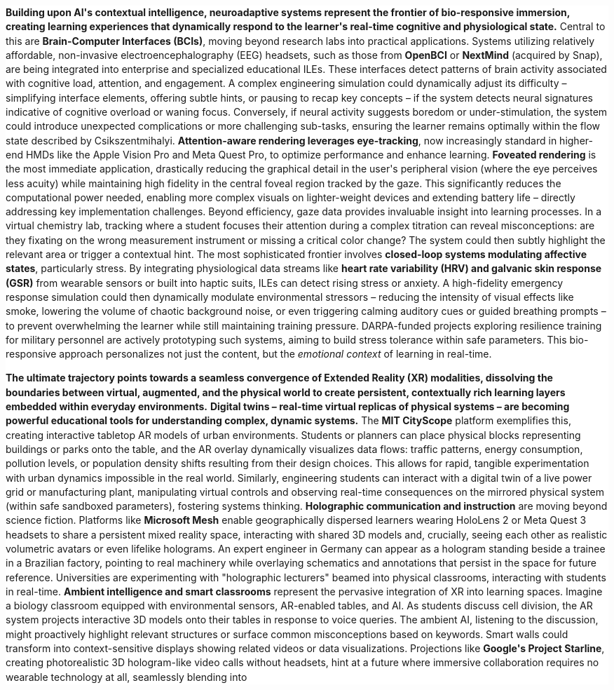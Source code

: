 **Building upon AI's contextual intelligence, neuroadaptive systems represent the frontier of bio-responsive immersion, creating learning experiences that dynamically respond to the learner's real-time cognitive and physiological state.** Central to this are **Brain-Computer Interfaces (BCIs)**, moving beyond research labs into practical applications. Systems utilizing relatively affordable, non-invasive electroencephalography (EEG) headsets, such as those from **OpenBCI** or **NextMind** (acquired by Snap), are being integrated into enterprise and specialized educational ILEs. These interfaces detect patterns of brain activity associated with cognitive load, attention, and engagement. A complex engineering simulation could dynamically adjust its difficulty – simplifying interface elements, offering subtle hints, or pausing to recap key concepts – if the system detects neural signatures indicative of cognitive overload or waning focus. Conversely, if neural activity suggests boredom or under-stimulation, the system could introduce unexpected complications or more challenging sub-tasks, ensuring the learner remains optimally within the flow state described by Csikszentmihalyi. **Attention-aware rendering leverages eye-tracking**, now increasingly standard in higher-end HMDs like the Apple Vision Pro and Meta Quest Pro, to optimize performance and enhance learning. **Foveated rendering** is the most immediate application, drastically reducing the graphical detail in the user's peripheral vision (where the eye perceives less acuity) while maintaining high fidelity in the central foveal region tracked by the gaze. This significantly reduces the computational power needed, enabling more complex visuals on lighter-weight devices and extending battery life – directly addressing key implementation challenges. Beyond efficiency, gaze data provides invaluable insight into learning processes. In a virtual chemistry lab, tracking where a student focuses their attention during a complex titration can reveal misconceptions: are they fixating on the wrong measurement instrument or missing a critical color change? The system could then subtly highlight the relevant area or trigger a contextual hint. The most sophisticated frontier involves **closed-loop systems modulating affective states**, particularly stress. By integrating physiological data streams like **heart rate variability (HRV) and galvanic skin response (GSR)** from wearable sensors or built into haptic suits, ILEs can detect rising stress or anxiety. A high-fidelity emergency response simulation could then dynamically modulate environmental stressors – reducing the intensity of visual effects like smoke, lowering the volume of chaotic background noise, or even triggering calming auditory cues or guided breathing prompts – to prevent overwhelming the learner while still maintaining training pressure. DARPA-funded projects exploring resilience training for military personnel are actively prototyping such systems, aiming to build stress tolerance within safe parameters. This bio-responsive approach personalizes not just the content, but the *emotional context* of learning in real-time.

**The ultimate trajectory points towards a seamless convergence of Extended Reality (XR) modalities, dissolving the boundaries between virtual, augmented, and the physical world to create persistent, contextually rich learning layers embedded within everyday environments.** **Digital twins – real-time virtual replicas of physical systems – are becoming powerful educational tools for understanding complex, dynamic systems.** The **MIT CityScope** platform exemplifies this, creating interactive tabletop AR models of urban environments. Students or planners can place physical blocks representing buildings or parks onto the table, and the AR overlay dynamically visualizes data flows: traffic patterns, energy consumption, pollution levels, or population density shifts resulting from their design choices. This allows for rapid, tangible experimentation with urban dynamics impossible in the real world. Similarly, engineering students can interact with a digital twin of a live power grid or manufacturing plant, manipulating virtual controls and observing real-time consequences on the mirrored physical system (within safe sandboxed parameters), fostering systems thinking. **Holographic communication and instruction** are moving beyond science fiction. Platforms like **Microsoft Mesh** enable geographically dispersed learners wearing HoloLens 2 or Meta Quest 3 headsets to share a persistent mixed reality space, interacting with shared 3D models and, crucially, seeing each other as realistic volumetric avatars or even lifelike holograms. An expert engineer in Germany can appear as a hologram standing beside a trainee in a Brazilian factory, pointing to real machinery while overlaying schematics and annotations that persist in the space for future reference. Universities are experimenting with "holographic lecturers" beamed into physical classrooms, interacting with students in real-time. **Ambient intelligence and smart classrooms** represent the pervasive integration of XR into learning spaces. Imagine a biology classroom equipped with environmental sensors, AR-enabled tables, and AI. As students discuss cell division, the AR system projects interactive 3D models onto their tables in response to voice queries. The ambient AI, listening to the discussion, might proactively highlight relevant structures or surface common misconceptions based on keywords. Smart walls could transform into context-sensitive displays showing related videos or data visualizations. Projections like **Google's Project Starline**, creating photorealistic 3D hologram-like video calls without headsets, hint at a future where immersive collaboration requires no wearable technology at all, seamlessly blending into
